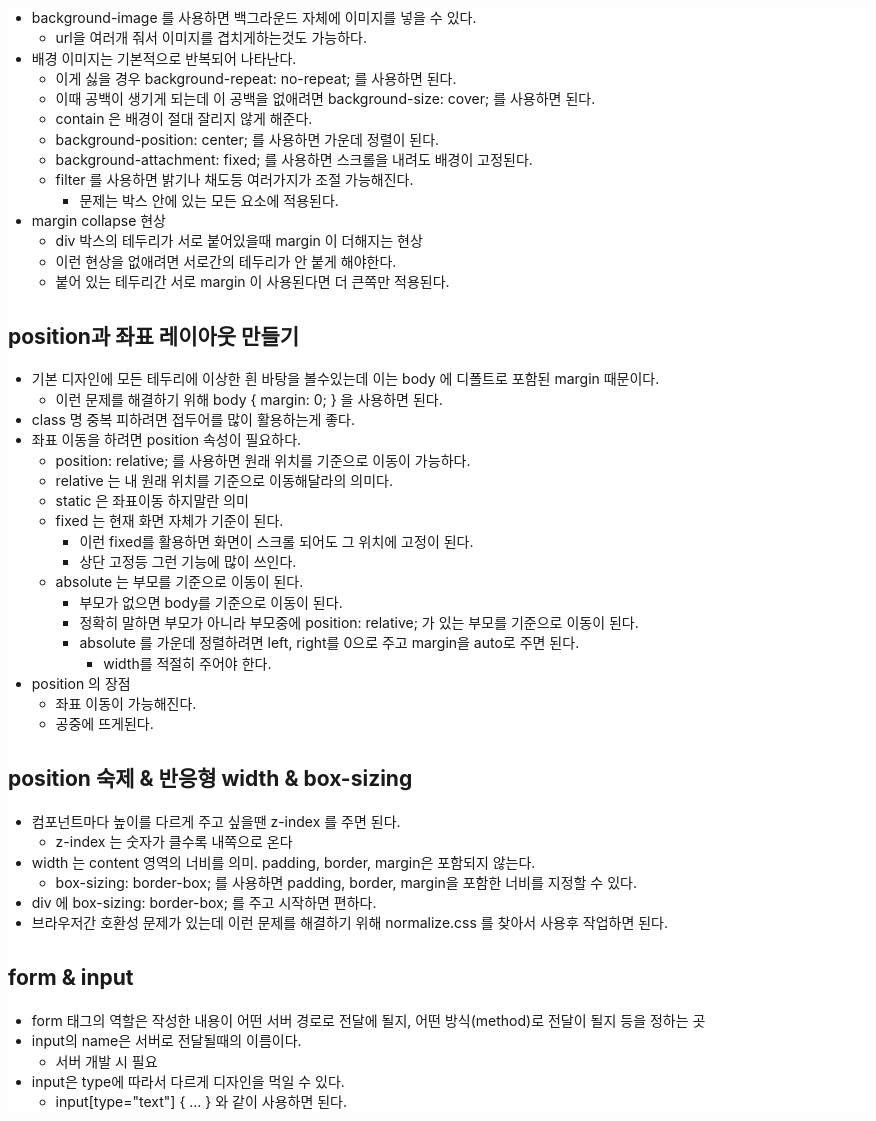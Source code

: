 - background-image 를 사용하면 백그라운드 자체에 이미지를 넣을 수 있다.
    - url을 여러개 줘서 이미지를 겹치게하는것도 가능하다.
- 배경 이미지는 기본적으로 반복되어 나타난다.
    - 이게 싫을 경우 background-repeat: no-repeat; 를 사용하면 된다.
    - 이때 공백이 생기게 되는데 이 공백을 없애려면 background-size: cover; 를 사용하면 된다.
    - contain 은 배경이 절대 잘리지 않게 해준다.
    - background-position: center; 를 사용하면 가운데 정렬이 된다.
    - background-attachment: fixed; 를 사용하면 스크롤을 내려도 배경이 고정된다.
    - filter 를 사용하면 밝기나 채도등 여러가지가 조절 가능해진다.
        - 문제는 박스 안에 있는 모든 요소에 적용된다.
- margin collapse 현상
    - div 박스의 테두리가 서로 붙어있을때 margin 이 더해지는 현상
    - 이런 현상을 없애려면 서로간의 테두리가 안 붙게 해야한다.
    - 붙어 있는 테두리간 서로 margin 이 사용된다면 더 큰쪽만 적용된다.

## position과 좌표 레이아웃 만들기

- 기본 디자인에 모든 테두리에 이상한 흰 바탕을 볼수있는데 이는 body 에 디폴트로 포함된 margin 때문이다.
    - 이런 문제를 해결하기 위해 body { margin: 0; } 을 사용하면 된다.
- class 명 중복 피하려면 접두어를 많이 활용하는게 좋다.
- 좌표 이동을 하려면 position 속성이 필요하다.
    - position: relative; 를 사용하면 원래 위치를 기준으로 이동이 가능하다.
    - relative 는 내 원래 위치를 기준으로 이동해달라의 의미다.
    - static 은 좌표이동 하지말란 의미
    - fixed 는 현재 화면 자체가 기준이 된다.
        - 이런 fixed를 활용하면 화면이 스크롤 되어도 그 위치에 고정이 된다.
        - 상단 고정등 그런 기능에 많이 쓰인다.
    - absolute 는 부모를 기준으로 이동이 된다.
        - 부모가 없으면 body를 기준으로 이동이 된다.
        - 정확히 말하면 부모가 아니라 부모중에 position: relative; 가 있는 부모를 기준으로 이동이 된다.
        - absolute 를 가운데 정렬하려면 left, right를 0으로 주고 margin을 auto로 주면 된다.
            - width를 적절히 주어야 한다.
- position 의 장점
    - 좌표 이동이 가능해진다.
    - 공중에 뜨게된다.

## position 숙제 & 반응형 width & box-sizing

- 컴포넌트마다 높이를 다르게 주고 싶을땐 z-index 를 주면 된다.
    - z-index 는 숫자가 클수록 내쪽으로 온다
- width 는 content 영역의 너비를 의미. padding, border, margin은 포함되지 않는다.
    - box-sizing: border-box; 를 사용하면 padding, border, margin을 포함한 너비를 지정할 수 있다.
- div 에 box-sizing: border-box; 를 주고 시작하면 편하다.
- 브라우저간 호환성 문제가 있는데 이런 문제를 해결하기 위해 normalize.css 를 찾아서 사용후 작업하면 된다.

## form & input

- form 태그의 역할은 작성한 내용이 어떤 서버 경로로 전달에 될지, 어떤 방식(method)로 전달이 될지 등을 정하는 곳
- input의 name은 서버로 전달될때의 이름이다.
    - 서버 개발 시 필요
- input은 type에 따라서 다르게 디자인을 먹일 수 있다.
    - input[type="text"] { ... } 와 같이 사용하면 된다.
